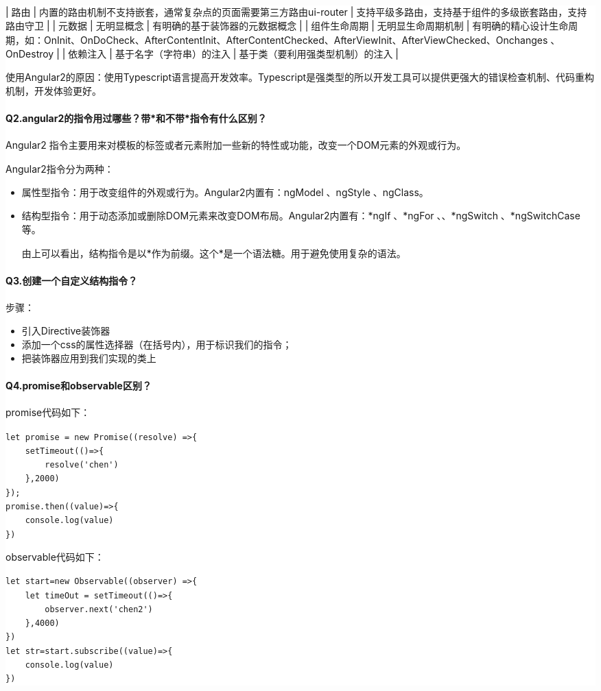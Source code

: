 | 路由              | 内置的路由机制不支持嵌套，通常复杂点的页面需要第三方路由ui-router | 支持平级多路由，支持基于组件的多级嵌套路由，支持路由守卫     |
| 元数据            | 无明显概念                                                   | 有明确的基于装饰器的元数据概念                               |
| 组件生命周期      | 无明显生命周期机制                                           | 有明确的精心设计生命周期，如：OnInit、OnDoCheck、AfterContentInit、AfterContentChecked、AfterViewInit、AfterViewChecked、Onchanges 、OnDestroy |
| 依赖注入          | 基于名字（字符串）的注入                                     | 基于类（要利用强类型机制）的注入                             |

使用Angular2的原因：使用Typescript语言提高开发效率。Typescript是强类型的所以开发工具可以提供更强大的错误检查机制、代码重构机制，开发体验更好。

#### Q2.angular2的指令用过哪些？带\*和不带\*指令有什么区别？

Angular2 指令主要用来对模板的标签或者元素附加一些新的特性或功能，改变一个DOM元素的外观或行为。

Angular2指令分为两种：

- 属性型指令：用于改变组件的外观或行为。Angular2内置有：ngModel 、ngStyle 、ngClass。

- 结构型指令：用于动态添加或删除DOM元素来改变DOM布局。Angular2内置有：\*ngIf 、\*ngFor 、、*ngSwitch 、\*ngSwitchCase等。

  由上可以看出，结构指令是以\*作为前缀。这个\*是一个语法糖。用于避免使用复杂的语法。

#### Q3.创建一个自定义结构指令？

步骤：

- 引入Directive装饰器
- 添加一个css的属性选择器（在括号内），用于标识我们的指令；
- 把装饰器应用到我们实现的类上

#### Q4.promise和observable区别？

promise代码如下：

```
let promise = new Promise((resolve) =>{
    setTimeout(()=>{
        resolve('chen')
    },2000)
});
promise.then((value)=>{
    console.log(value)
})
```

observable代码如下：

```
let start=new Observable((observer) =>{
    let timeOut = setTimeout(()=>{
        observer.next('chen2')
    },4000)
})
let str=start.subscribe((value)=>{
    console.log(value)
})
```
